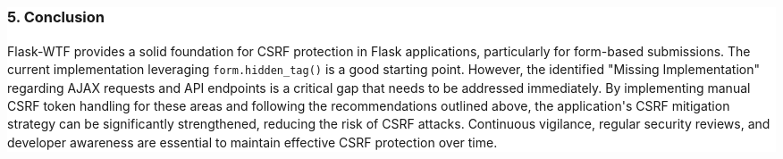 ### 5. Conclusion

Flask-WTF provides a solid foundation for CSRF protection in Flask applications, particularly for form-based submissions. The current implementation leveraging `form.hidden_tag()` is a good starting point. However, the identified "Missing Implementation" regarding AJAX requests and API endpoints is a critical gap that needs to be addressed immediately. By implementing manual CSRF token handling for these areas and following the recommendations outlined above, the application's CSRF mitigation strategy can be significantly strengthened, reducing the risk of CSRF attacks. Continuous vigilance, regular security reviews, and developer awareness are essential to maintain effective CSRF protection over time.
